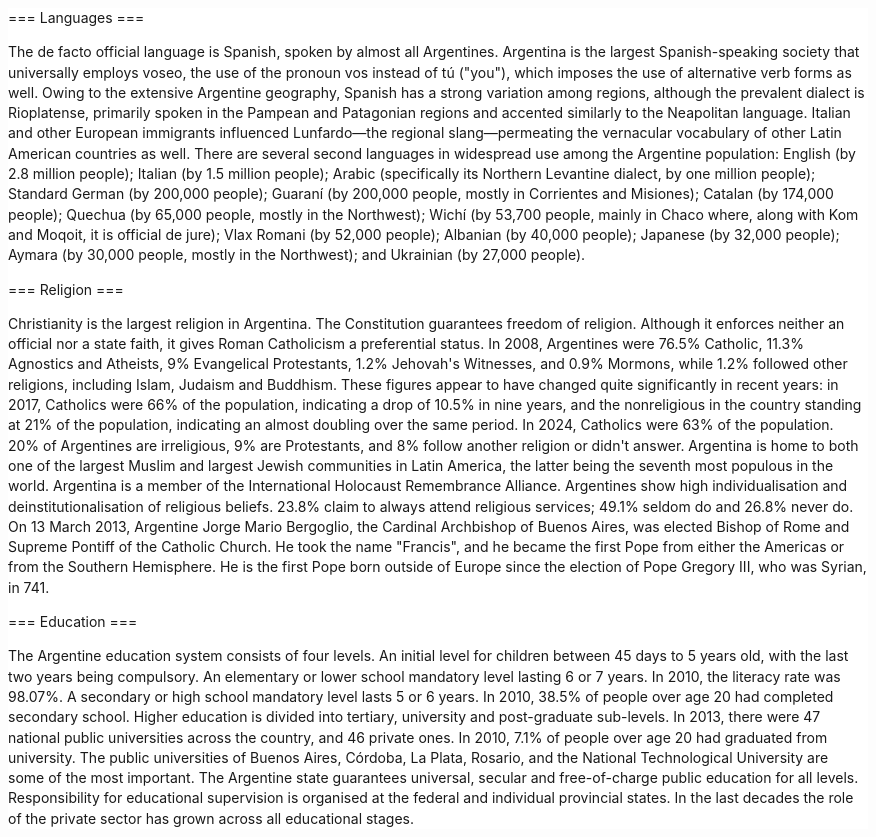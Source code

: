 
=== Languages ===

The de facto official language is Spanish, spoken by almost all Argentines.
Argentina is the largest Spanish-speaking society that universally employs voseo, the use of the pronoun vos instead of tú ("you"), which imposes the use of alternative verb forms as well.
Owing to the extensive Argentine geography, Spanish has a strong variation among regions, although the prevalent dialect is Rioplatense, primarily spoken in the Pampean and Patagonian regions and accented similarly to the Neapolitan language. Italian and other European immigrants influenced Lunfardo—the regional slang—permeating the vernacular vocabulary of other Latin American countries as well.
There are several second languages in widespread use among the Argentine population: English (by 2.8 million people); Italian (by 1.5 million people); Arabic (specifically its Northern Levantine dialect, by one million people); Standard German (by 200,000 people); Guaraní (by 200,000 people, mostly in Corrientes and Misiones); Catalan (by 174,000 people); Quechua (by 65,000 people, mostly in the Northwest); Wichí (by 53,700 people, mainly in Chaco where, along with Kom and Moqoit, it is official de jure); Vlax Romani (by 52,000 people); Albanian (by 40,000 people); Japanese (by 32,000 people); Aymara (by 30,000 people, mostly in the Northwest); and Ukrainian (by 27,000 people).


=== Religion ===

Christianity is the largest religion in Argentina. The Constitution guarantees freedom of religion. Although it enforces neither an official nor a state faith, it gives Roman Catholicism a preferential status.
In 2008, Argentines were 76.5% Catholic, 11.3% Agnostics and Atheists, 9% Evangelical Protestants, 1.2% Jehovah's Witnesses, and 0.9% Mormons, while 1.2% followed other religions, including Islam, Judaism and Buddhism. These figures appear to have changed quite significantly in recent years: in 2017, Catholics were 66% of the population, indicating a drop of 10.5% in nine years, and the nonreligious in the country standing at 21% of the population, indicating an almost doubling over the same period. In 2024, Catholics were 63% of the population. 20% of Argentines are irreligious, 9% are Protestants, and 8% follow another religion or didn't answer.
Argentina is home to both one of the largest Muslim and largest Jewish communities in Latin America, the latter being the seventh most populous in the world. Argentina is a member of the International Holocaust Remembrance Alliance.
Argentines show high individualisation and deinstitutionalisation of religious beliefs. 23.8% claim to always attend religious services; 49.1% seldom do and 26.8% never do.
On 13 March 2013, Argentine Jorge Mario Bergoglio, the Cardinal Archbishop of Buenos Aires, was elected Bishop of Rome and Supreme Pontiff of the Catholic Church. He took the name "Francis", and he became the first Pope from either the Americas or from the Southern Hemisphere. He is the first Pope born outside of Europe since the election of Pope Gregory III, who was Syrian, in 741.


=== Education ===

The Argentine education system consists of four levels. An initial level for children between 45 days to 5 years old, with the last two years being compulsory. An elementary or lower school mandatory level lasting 6 or 7 years. In 2010, the literacy rate was 98.07%. A secondary or high school mandatory level lasts 5 or 6 years. In 2010, 38.5% of people over age 20 had completed secondary school. Higher education is divided into tertiary, university and post-graduate sub-levels. In 2013, there were 47 national public universities across the country, and 46 private ones.
In 2010, 7.1% of people over age 20 had graduated from university. The public universities of Buenos Aires, Córdoba, La Plata, Rosario, and the National Technological University are some of the most important. The Argentine state guarantees universal, secular and free-of-charge public education for all levels. Responsibility for educational supervision is organised at the federal and individual provincial states. In the last decades the role of the private sector has grown across all educational stages.
